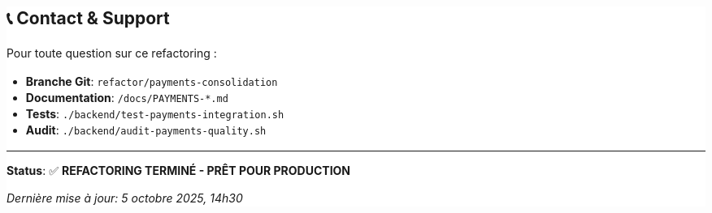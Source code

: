 
## 📞 Contact & Support

Pour toute question sur ce refactoring :
- **Branche Git**: `refactor/payments-consolidation`
- **Documentation**: `/docs/PAYMENTS-*.md`
- **Tests**: `./backend/test-payments-integration.sh`
- **Audit**: `./backend/audit-payments-quality.sh`

---

**Status**: ✅ **REFACTORING TERMINÉ - PRÊT POUR PRODUCTION**

*Dernière mise à jour: 5 octobre 2025, 14h30*
